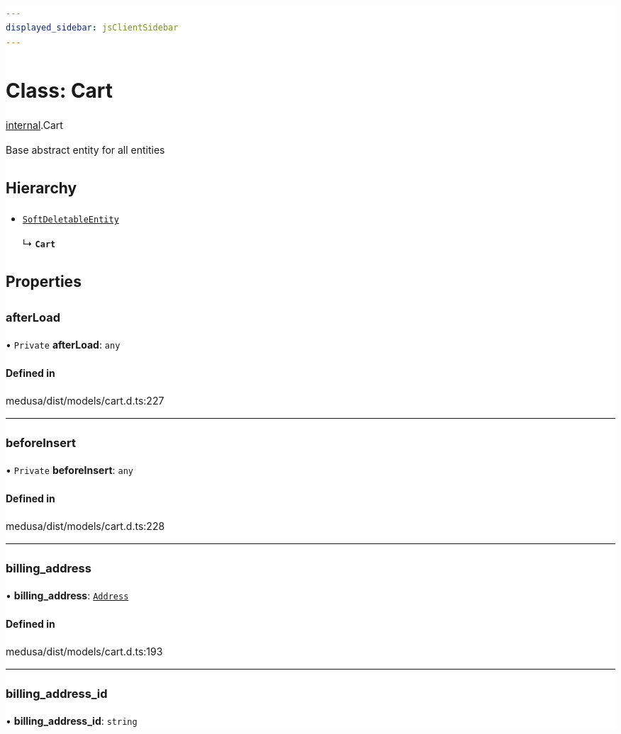 ```yaml
---
displayed_sidebar: jsClientSidebar
---
```


# Class: Cart

[internal](../modules/internal.md).Cart

Base abstract entity for all entities

## Hierarchy

- [`SoftDeletableEntity`](internal.SoftDeletableEntity.md)

  ↳ **`Cart`**

## Properties

### afterLoad

• `Private` **afterLoad**: `any`

#### Defined in

medusa/dist/models/cart.d.ts:227

___

### beforeInsert

• `Private` **beforeInsert**: `any`

#### Defined in

medusa/dist/models/cart.d.ts:228

___

### billing\_address

• **billing\_address**: [`Address`](internal.Address.md)

#### Defined in

medusa/dist/models/cart.d.ts:193

___

### billing\_address\_id

• **billing\_address\_id**: `string`
